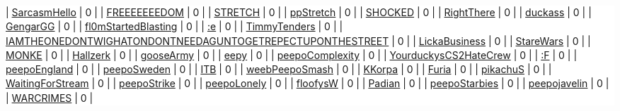 | [SarcasmHello](https://7tv.app/emotes/626817e648e3d7d99930b475)                                                                                         | 0     |
| [FREEEEEEEDOM](https://7tv.app/emotes/632b0baf61c6bb90cba4a882)                                                                                         | 0     |
| [STRETCH](https://7tv.app/emotes/61e49578095be332e347a31a)                                                                                              | 0     |
| [ppStretch](https://7tv.app/emotes/61084a289dc18aaf9f0e4c98)                                                                                            | 0     |
| [SHOCKED](https://7tv.app/emotes/61d8628482d5237d6795747a)                                                                                              | 0     |
| [RightThere](https://7tv.app/emotes/61df41f51f7e8977d735f695)                                                                                           | 0     |
| [duckass](https://7tv.app/emotes/62b069136f979a87147499f9)                                                                                              | 0     |
| [GengarGG](https://7tv.app/emotes/620bd5a935d91b821ec09bff)                                                                                             | 0     |
| [fl0mStartedBlasting](https://7tv.app/emotes/623787bb93f0c6c9106eb14f)                                                                                  | 0     |
| [:e](https://7tv.app/emotes/61ca0670ef5a587a0745bd3c)                                                                                                   | 0     |
| [TimmyTenders](https://7tv.app/emotes/61427ed40969108b67190411)                                                                                         | 0     |
| [IAMTHEONEDONTWIGHATONDONTNEEDAGUNTOGETREPECTUPONTHESTREET](https://7tv.app/emotes/60dfb9c150830d688afca444)                                            | 0     |
| [LickaBusiness](https://7tv.app/emotes/63ffe811f20c15fd1676c899)                                                                                        | 0     |
| [StareWars](https://7tv.app/emotes/6450588344bde7f10364d72c)                                                                                            | 0     |
| [MONKE](https://7tv.app/emotes/62e94cec80419c32e6821ea1)                                                                                                | 0     |
| [Hallzerk](https://7tv.app/emotes/6354246bb255770dc811827b)                                                                                             | 0     |
| [gooseArmy](https://7tv.app/emotes/625fa9cb649d9f2e9bdee2fb)                                                                                            | 0     |
| [eepy](https://7tv.app/emotes/63b75e5d764c11528a7e8eeb)                                                                                                 | 0     |
| [peepoComplexity](https://7tv.app/emotes/636d2afa649270cb83125fd1)                                                                                      | 0     |
| [YourduckysCS2HateCrew](https://7tv.app/emotes/62f16d1eea4b9c3d3e0f1130)                                                                                | 0     |
| [:F](https://7tv.app/emotes/626c3e9bebaf81a66f3d0eed)                                                                                                   | 0     |
| [peepoEngland](https://7tv.app/emotes/63d8489bd028ea2b018b6f46)                                                                                         | 0     |
| [peepoSweden](https://7tv.app/emotes/60fb3c105b7deb3de0233db8)                                                                                          | 0     |
| [ITB](https://7tv.app/emotes/645d1058dc01c5b4523dd173)                                                                                                  | 0     |
| [weebPeepoSmash](https://7tv.app/emotes/60b41a91214e1ca5c3adca37)                                                                                       | 0     |
| [KKorpa](https://7tv.app/emotes/61a3a47915b3ff4a5bb821ac)                                                                                               | 0     |
| [Furia](https://7tv.app/emotes/62559cbe41d1240ad9e5341c)                                                                                                | 0     |
| [pikachuS](https://7tv.app/emotes/60fc9901712cfecff903a69b)                                                                                             | 0     |
| [WaitingForStream](https://7tv.app/emotes/61114b8f6e5beaa386f80420)                                                                                     | 0     |
| [peepoStrike](https://7tv.app/emotes/620ab2b8b015a89311a7e9b1)                                                                                          | 0     |
| [peepoLonely](https://7tv.app/emotes/6313c9e600df35a19c2aca20)                                                                                          | 0     |
| [floofysW](https://7tv.app/emotes/647df561628540685215b9e3)                                                                                             | 0     |
| [Padian](https://7tv.app/emotes/64663dbb58d599a0419f14c3)                                                                                               | 0     |
| [peepoStarbies](https://7tv.app/emotes/6462740583617d34194e07f1)                                                                                        | 0     |
| [peepojavelin](https://7tv.app/emotes/621a9321df86bac8c42f9fb2)                                                                                         | 0     |
| [WARCRIMES](https://7tv.app/emotes/64561bd649752a01d4511819)                                                                                            | 0     |